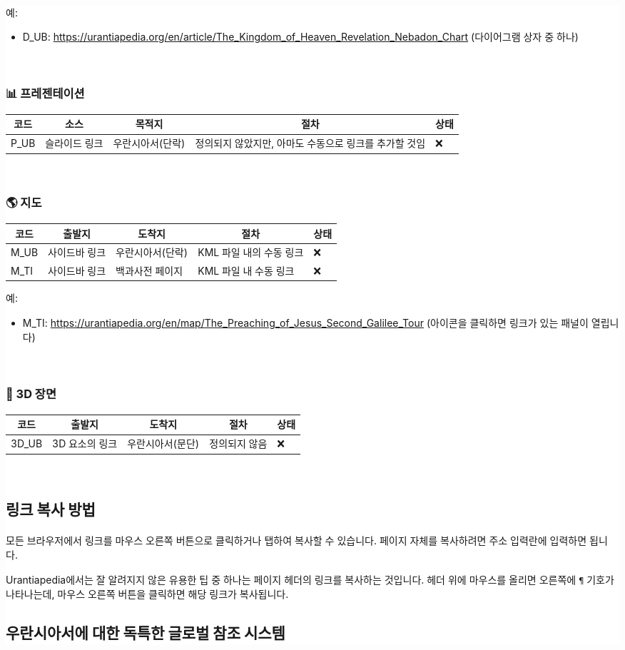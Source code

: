 </div>

예:
- D_UB: https://urantiapedia.org/en/article/The_Kingdom_of_Heaven_Revelation_Nebadon_Chart (다이어그램 상자 중 하나)

<br>

### :bar_chart: 프레젠테이션

<div class="urantiapedia-table-wrapper">

코드 | 소스 | 목적지 | 절차 | 상태 |
--- | --- | --- | --- | --- |
P_UB | 슬라이드 링크 | 우란시아서(단락) | 정의되지 않았지만, 아마도 수동으로 링크를 추가할 것임 | :x: |

</div>

<br>

### :earth_americas: 지도

<div class="urantiapedia-table-wrapper">

코드 | 출발지 | 도착지 | 절차 | 상태 |
--- | --- | --- | --- | --- |
M_UB | 사이드바 링크 | 우란시아서(단락) | KML 파일 내의 수동 링크 | :x: |
M_TI | 사이드바 링크 | 백과사전 페이지 | KML 파일 내 수동 링크 | :x: |

</div>

예:
- M_TI: https://urantiapedia.org/en/map/The_Preaching_of_Jesus_Second_Galilee_Tour (아이콘을 클릭하면 링크가 있는 패널이 열립니다)

<br>

### :milky_way: 3D 장면

<div class="urantiapedia-table-wrapper">

코드 | 출발지 | 도착지 | 절차 | 상태 |
--- | --- | --- | --- | --- |
3D_UB | 3D 요소의 링크 | 우란시아서(문단) | 정의되지 않음 | :x: |

</div>

<br>

## 링크 복사 방법

모든 브라우저에서 링크를 마우스 오른쪽 버튼으로 클릭하거나 탭하여 복사할 수 있습니다. 페이지 자체를 복사하려면 주소 입력란에 입력하면 됩니다.

Urantiapedia에서는 잘 알려지지 않은 유용한 팁 중 하나는 페이지 헤더의 링크를 복사하는 것입니다. 헤더 위에 마우스를 올리면 오른쪽에 `¶` 기호가 나타나는데, 마우스 오른쪽 버튼을 클릭하면 해당 링크가 복사됩니다.

## 우란시아서에 대한 독특한 글로벌 참조 시스템
